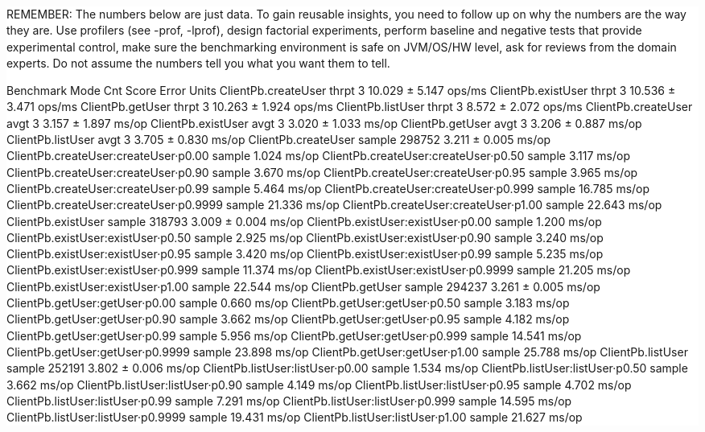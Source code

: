 REMEMBER: The numbers below are just data. To gain reusable insights, you need to follow up on
why the numbers are the way they are. Use profilers (see -prof, -lprof), design factorial
experiments, perform baseline and negative tests that provide experimental control, make sure
the benchmarking environment is safe on JVM/OS/HW level, ask for reviews from the domain experts.
Do not assume the numbers tell you what you want them to tell.

Benchmark                                 Mode     Cnt   Score   Error   Units
ClientPb.createUser                      thrpt       3  10.029 ± 5.147  ops/ms
ClientPb.existUser                       thrpt       3  10.536 ± 3.471  ops/ms
ClientPb.getUser                         thrpt       3  10.263 ± 1.924  ops/ms
ClientPb.listUser                        thrpt       3   8.572 ± 2.072  ops/ms
ClientPb.createUser                       avgt       3   3.157 ± 1.897   ms/op
ClientPb.existUser                        avgt       3   3.020 ± 1.033   ms/op
ClientPb.getUser                          avgt       3   3.206 ± 0.887   ms/op
ClientPb.listUser                         avgt       3   3.705 ± 0.830   ms/op
ClientPb.createUser                     sample  298752   3.211 ± 0.005   ms/op
ClientPb.createUser:createUser·p0.00    sample           1.024           ms/op
ClientPb.createUser:createUser·p0.50    sample           3.117           ms/op
ClientPb.createUser:createUser·p0.90    sample           3.670           ms/op
ClientPb.createUser:createUser·p0.95    sample           3.965           ms/op
ClientPb.createUser:createUser·p0.99    sample           5.464           ms/op
ClientPb.createUser:createUser·p0.999   sample          16.785           ms/op
ClientPb.createUser:createUser·p0.9999  sample          21.336           ms/op
ClientPb.createUser:createUser·p1.00    sample          22.643           ms/op
ClientPb.existUser                      sample  318793   3.009 ± 0.004   ms/op
ClientPb.existUser:existUser·p0.00      sample           1.200           ms/op
ClientPb.existUser:existUser·p0.50      sample           2.925           ms/op
ClientPb.existUser:existUser·p0.90      sample           3.240           ms/op
ClientPb.existUser:existUser·p0.95      sample           3.420           ms/op
ClientPb.existUser:existUser·p0.99      sample           5.235           ms/op
ClientPb.existUser:existUser·p0.999     sample          11.374           ms/op
ClientPb.existUser:existUser·p0.9999    sample          21.205           ms/op
ClientPb.existUser:existUser·p1.00      sample          22.544           ms/op
ClientPb.getUser                        sample  294237   3.261 ± 0.005   ms/op
ClientPb.getUser:getUser·p0.00          sample           0.660           ms/op
ClientPb.getUser:getUser·p0.50          sample           3.183           ms/op
ClientPb.getUser:getUser·p0.90          sample           3.662           ms/op
ClientPb.getUser:getUser·p0.95          sample           4.182           ms/op
ClientPb.getUser:getUser·p0.99          sample           5.956           ms/op
ClientPb.getUser:getUser·p0.999         sample          14.541           ms/op
ClientPb.getUser:getUser·p0.9999        sample          23.898           ms/op
ClientPb.getUser:getUser·p1.00          sample          25.788           ms/op
ClientPb.listUser                       sample  252191   3.802 ± 0.006   ms/op
ClientPb.listUser:listUser·p0.00        sample           1.534           ms/op
ClientPb.listUser:listUser·p0.50        sample           3.662           ms/op
ClientPb.listUser:listUser·p0.90        sample           4.149           ms/op
ClientPb.listUser:listUser·p0.95        sample           4.702           ms/op
ClientPb.listUser:listUser·p0.99        sample           7.291           ms/op
ClientPb.listUser:listUser·p0.999       sample          14.595           ms/op
ClientPb.listUser:listUser·p0.9999      sample          19.431           ms/op
ClientPb.listUser:listUser·p1.00        sample          21.627           ms/op
